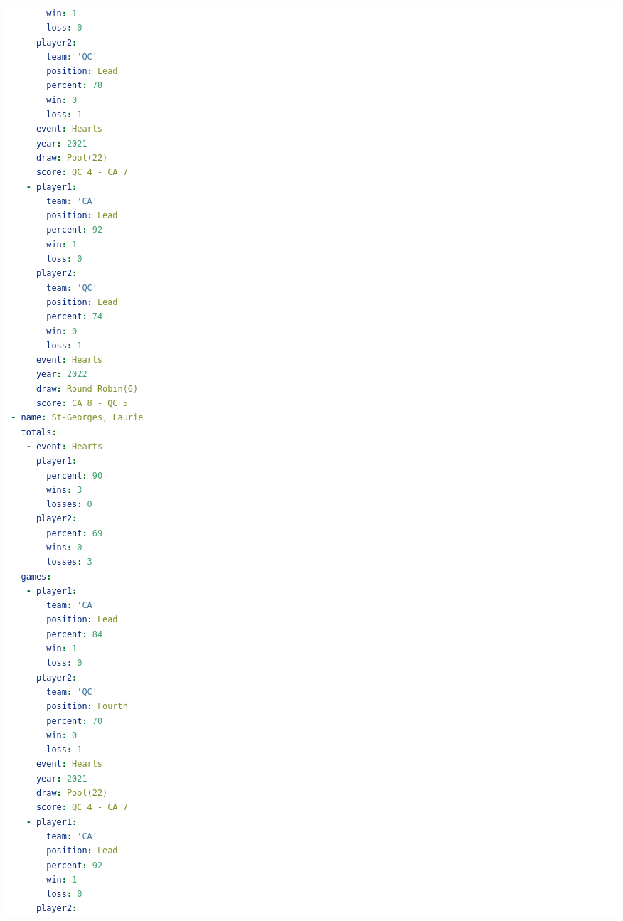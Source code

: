 ```yaml
        win: 1
        loss: 0
      player2:
        team: 'QC'
        position: Lead
        percent: 78
        win: 0
        loss: 1
      event: Hearts
      year: 2021
      draw: Pool(22)
      score: QC 4 - CA 7
    - player1:
        team: 'CA'
        position: Lead
        percent: 92
        win: 1
        loss: 0
      player2:
        team: 'QC'
        position: Lead
        percent: 74
        win: 0
        loss: 1
      event: Hearts
      year: 2022
      draw: Round Robin(6)
      score: CA 8 - QC 5
 - name: St-Georges, Laurie
   totals:
    - event: Hearts
      player1:
        percent: 90
        wins: 3
        losses: 0
      player2:
        percent: 69
        wins: 0
        losses: 3
   games:
    - player1:
        team: 'CA'
        position: Lead
        percent: 84
        win: 1
        loss: 0
      player2:
        team: 'QC'
        position: Fourth
        percent: 70
        win: 0
        loss: 1
      event: Hearts
      year: 2021
      draw: Pool(22)
      score: QC 4 - CA 7
    - player1:
        team: 'CA'
        position: Lead
        percent: 92
        win: 1
        loss: 0
      player2:
```